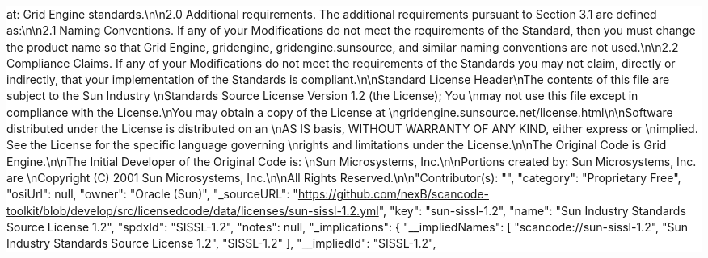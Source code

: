at: Grid Engine standards.\n\n2.0 Additional requirements. The additional requirements pursuant to Section 3.1 are defined as:\n\n2.1 Naming Conventions. If any of your Modifications do not meet the requirements of the Standard, then you must change the product name so that Grid Engine, gridengine, gridengine.sunsource, and similar naming conventions are not used.\n\n2.2 Compliance Claims. If any of your Modifications do not meet the requirements of the Standards you may not claim, directly or indirectly, that your implementation of the Standards is compliant.\n\nStandard License Header\nThe contents of this file are subject to the Sun Industry \nStandards Source License Version 1.2 (the License); You \nmay not use this file except in compliance with the License.\nYou may obtain a copy of the License at \ngridengine.sunsource.net/license.html\n\nSoftware distributed under the License is distributed on an \nAS IS basis, WITHOUT WARRANTY OF ANY KIND, either express or \nimplied. See the License for the specific language governing \nrights and limitations under the License.\n\nThe Original Code is Grid Engine.\n\nThe Initial Developer of the Original Code is: \nSun Microsystems, Inc.\n\nPortions created by: Sun Microsystems, Inc. are \nCopyright (C) 2001 Sun Microsystems, Inc.\n\nAll Rights Reserved.\n\n\"Contributor(s): \"",
                "category": "Proprietary Free",
                "osiUrl": null,
                "owner": "Oracle (Sun)",
                "_sourceURL": "https://github.com/nexB/scancode-toolkit/blob/develop/src/licensedcode/data/licenses/sun-sissl-1.2.yml",
                "key": "sun-sissl-1.2",
                "name": "Sun Industry Standards Source License 1.2",
                "spdxId": "SISSL-1.2",
                "notes": null,
                "_implications": {
                    "__impliedNames": [
                        "scancode://sun-sissl-1.2",
                        "Sun Industry Standards Source License 1.2",
                        "SISSL-1.2"
                    ],
                    "__impliedId": "SISSL-1.2",